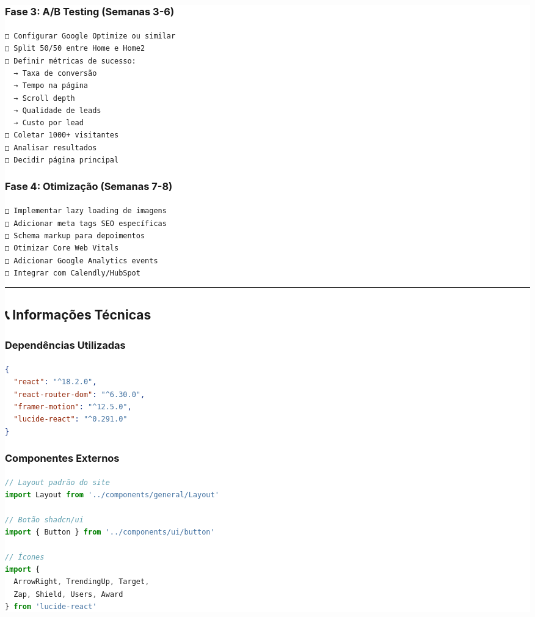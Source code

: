 ### Fase 3: A/B Testing (Semanas 3-6)
```
□ Configurar Google Optimize ou similar
□ Split 50/50 entre Home e Home2
□ Definir métricas de sucesso:
  → Taxa de conversão
  → Tempo na página
  → Scroll depth
  → Qualidade de leads
  → Custo por lead
□ Coletar 1000+ visitantes
□ Analisar resultados
□ Decidir página principal
```

### Fase 4: Otimização (Semanas 7-8)
```
□ Implementar lazy loading de imagens
□ Adicionar meta tags SEO específicas
□ Schema markup para depoimentos
□ Otimizar Core Web Vitals
□ Adicionar Google Analytics events
□ Integrar com Calendly/HubSpot
```

---

## 📞 Informações Técnicas

### Dependências Utilizadas
```json
{
  "react": "^18.2.0",
  "react-router-dom": "^6.30.0",
  "framer-motion": "^12.5.0",
  "lucide-react": "^0.291.0"
}
```

### Componentes Externos
```typescript
// Layout padrão do site
import Layout from '../components/general/Layout'

// Botão shadcn/ui
import { Button } from '../components/ui/button'

// Ícones
import { 
  ArrowRight, TrendingUp, Target, 
  Zap, Shield, Users, Award 
} from 'lucide-react'
```
